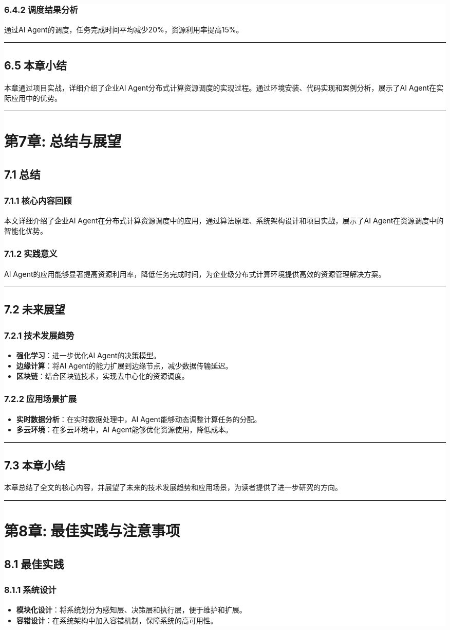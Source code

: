 ### 6.4.2 调度结果分析  
通过AI Agent的调度，任务完成时间平均减少20%，资源利用率提高15%。

---

## 6.5 本章小结  
本章通过项目实战，详细介绍了企业AI Agent分布式计算资源调度的实现过程。通过环境安装、代码实现和案例分析，展示了AI Agent在实际应用中的优势。

---

# 第7章: 总结与展望

## 7.1 总结

### 7.1.1 核心内容回顾  
本文详细介绍了企业AI Agent在分布式计算资源调度中的应用，通过算法原理、系统架构设计和项目实战，展示了AI Agent在资源调度中的智能化优势。

### 7.1.2 实践意义  
AI Agent的应用能够显著提高资源利用率，降低任务完成时间，为企业级分布式计算环境提供高效的资源管理解决方案。

---

## 7.2 未来展望

### 7.2.1 技术发展趋势  
- **强化学习**：进一步优化AI Agent的决策模型。  
- **边缘计算**：将AI Agent的能力扩展到边缘节点，减少数据传输延迟。  
- **区块链**：结合区块链技术，实现去中心化的资源调度。  

### 7.2.2 应用场景扩展  
- **实时数据分析**：在实时数据处理中，AI Agent能够动态调整计算任务的分配。  
- **多云环境**：在多云环境中，AI Agent能够优化资源使用，降低成本。  

---

## 7.3 本章小结  
本章总结了全文的核心内容，并展望了未来的技术发展趋势和应用场景，为读者提供了进一步研究的方向。

---

# 第8章: 最佳实践与注意事项

## 8.1 最佳实践

### 8.1.1 系统设计  
- **模块化设计**：将系统划分为感知层、决策层和执行层，便于维护和扩展。  
- **容错设计**：在系统架构中加入容错机制，保障系统的高可用性。  
